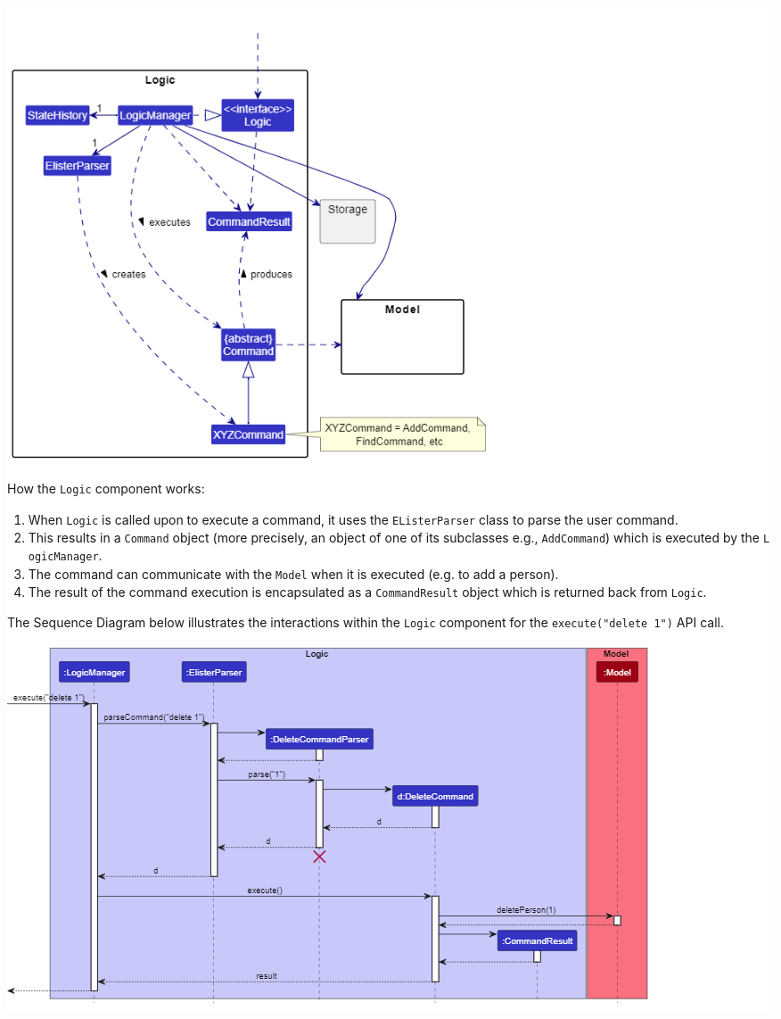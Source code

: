 <img src="images/LogicClassDiagram.png" width="550"/>

How the `Logic` component works:
1. When `Logic` is called upon to execute a command, it uses the `EListerParser` class to parse the user command.
1. This results in a `Command` object (more precisely, an object of one of its subclasses e.g., `AddCommand`) which is executed by the `LogicManager`.
1. The command can communicate with the `Model` when it is executed (e.g. to add a person).
1. The result of the command execution is encapsulated as a `CommandResult` object which is returned back from `Logic`.

The Sequence Diagram below illustrates the interactions within the `Logic` component for the `execute("delete 1")` API call.

![Interactions Inside the Logic Component for the `delete 1` Command](images/DeleteSequenceDiagram.png)